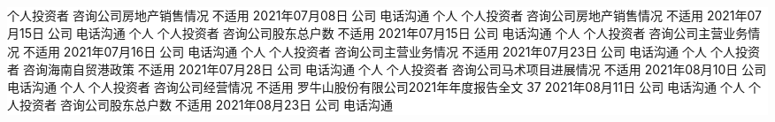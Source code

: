 个人投资者
咨询公司房地产销售情况
不适用
2021年07月08日
公司
电话沟通
个人
个人投资者
咨询公司房地产销售情况
不适用
2021年07月15日
公司
电话沟通
个人
个人投资者
咨询公司股东总户数
不适用
2021年07月15日
公司
电话沟通
个人
个人投资者
咨询公司主营业务情况
不适用
2021年07月16日
公司
电话沟通
个人
个人投资者
咨询公司主营业务情况
不适用
2021年07月23日
公司
电话沟通
个人
个人投资者
咨询海南自贸港政策
不适用
2021年07月28日
公司
电话沟通
个人
个人投资者
咨询公司马术项目进展情况
不适用
2021年08月10日
公司
电话沟通
个人
个人投资者
咨询公司经营情况
不适用
罗牛山股份有限公司2021年年度报告全文
37
2021年08月11日
公司
电话沟通
个人
个人投资者
咨询公司股东总户数
不适用
2021年08月23日
公司
电话沟通